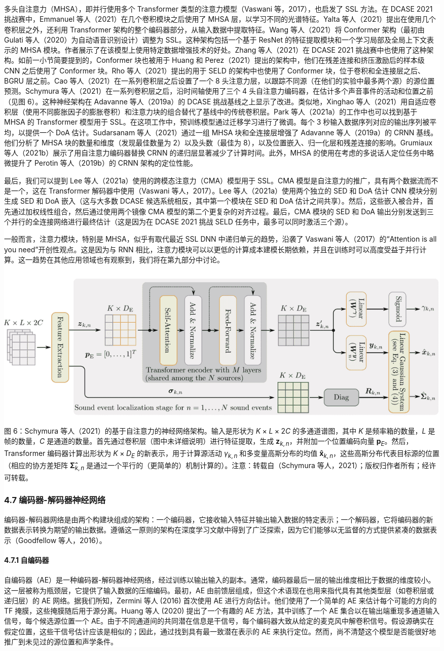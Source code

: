 多头自注意力（MHSA），即并行使用多个 Transformer 类型的注意力模型（Vaswani 等，2017），也启发了 SSL 方法。在 DCASE 2021 挑战赛中，Emmanuel 等人（2021）在几个卷积模块之后使用了 MHSA 层，以学习不同的光谱特征。Yalta 等人（2021）提出在使用几个卷积层之外，还利用 Transformer 架构的整个编码器部分，从输入数据中提取特征。Wang 等人（2021）将 Conformer 架构（最初由 Gulati 等人（2020）为自动语音识别设计）调整为 SSL。这种架构包括一个基于 ResNet 的特征提取模块和一个学习局部及全局上下文表示的 MHSA 模块。作者展示了在该模型上使用特定数据增强技术的好处。Zhang 等人（2021）在 DCASE 2021 挑战赛中也使用了这种架构。如前一小节简要提到的，Conformer 块也被用于 Huang 和 Perez（2021）提出的架构中，他们在残差连接和挤压激励后的样本级 CNN 之后使用了 Conformer 块。Rho 等人（2021）提出的用于 SELD 的架构中也使用了 Conformer 块，位于卷积和全连接层之后、BGRU 层之前。Cao 等人（2021）在一系列卷积层之后设置了一个 8 头注意力层，以跟踪不同源（在他们的实验中最多两个源）的源位置预测。Schymura 等人（2021）在一系列卷积层之后，沿时间轴使用了三个 4 头自注意力编码器，在估计多个声音事件的活动和位置之前（见图 6）。这种神经架构在 Adavanne 等人（2019a）的 DCASE 挑战基线之上显示了改进。类似地，Xinghao 等人（2021）用自适应卷积层（使用不同膨胀因子的膨胀卷积）和注意力块的组合替代了基线中的传统卷积层。Park 等人（2021a）的工作中也可以找到基于 MHSA 的 Transformer 模型用于 SSL。在这项工作中，预训练模型通过迁移学习进行了微调。每个 3 秒输入数据序列对应的输出序列被平均，以提供一个 DoA 估计。Sudarsanam 等人（2021）通过一组 MHSA 块和全连接层增强了 Adavanne 等人（2019a）的 CRNN 基线。他们分析了 MHSA 块的数量和维度（发现最佳数量为 2）以及头数（最佳为 8），以及位置嵌入、归一化层和残差连接的影响。Grumiaux 等人（2021b）展示了用自注意力编码器替换 CRNN 的递归层显著减少了计算时间。此外，MHSA 的使用在考虑的多说话人定位任务中略微提升了 Perotin 等人（2019b）的 CRNN 架构的定位性能。

最后，我们可以提到 Lee 等人（2021a）使用的跨模态注意力（CMA）模型用于 SSL。CMA 模型是自注意力的推广，具有两个数据流而不是一个，这在 Transformer 解码器中使用（Vaswani 等人，2017）。Lee 等人（2021a）使用两个独立的 SED 和 DoA 估计 CNN 模块分别生成 SED 和 DoA 嵌入（这与大多数 DCASE 候选系统相反，其中第一个模块在 SED 和 DoA 估计之间共享）。然后，这些嵌入被合并，首先通过加权线性组合，然后通过使用两个镜像 CMA 模型的第二个更复杂的对齐过程。最后，CMA 模块的 SED 和 DoA 输出分别发送到三个并行的全连接网络进行最终估计（这是因为在 DCASE 2021 挑战 SELD 任务中，最多可以同时激活三个源）。

一般而言，注意力模块，特别是 MHSA，似乎有取代最近 SSL DNN 中递归单元的趋势，沿袭了 Vaswani 等人（2017）的“Attention is all you need”开创性观点。这是因为与 RNN 相比，注意力模块可以以更低的计算成本建模长期依赖，并且在训练时可以高度受益于并行计算。这一趋势在其他应用领域也有观察到，我们将在第九部分中讨论。

![参见说明](img/605570d53ad3f9758574a3c94c970a8a.png)

图 6：Schymura 等人（2021）的基于自注意力的神经网络架构。输入是形状为 $K\times L\times 2C$ 的多通道谱图，其中 $K$ 是频率箱的数量，$L$ 是帧的数量，$C$ 是通道的数量。首先通过卷积层（图中未详细说明）进行特征提取，生成 $\mathbf{z}_{k,n}$，并附加一个位置编码向量 $\mathbf{p}_{E}$。然后，Transformer 编码器计算出形状为 $K\times D_{E}$ 的新表示，用于计算源活动 $\gamma_{k,n}$ 和多变量高斯分布的均值 $\mathbf{\hat{x}}_{k,n}$，这些高斯分布代表目标源的位置（相应的协方差矩阵 $\mathbf{\hat{\Sigma}}_{k,n}$ 是通过一个平行的（更简单的）机制计算的）。注意：转载自（Schymura 等人，2021）；版权归作者所有；经许可转载。

### 4.7 编码器-解码器神经网络

编码器-解码器网络是由两个构建块组成的架构：一个编码器，它接收输入特征并输出输入数据的特定表示；一个解码器，它将编码器的新数据表示转换为期望的输出数据。遵循这一原则的架构在深度学习文献中得到了广泛探索，因为它们能够以无监督的方式提供紧凑的数据表示（Goodfellow 等人，2016）。

#### 4.7.1 自编码器

自编码器（AE）是一种编码器-解码器神经网络，经过训练以输出输入的副本。通常，编码器最后一层的输出维度相比于数据的维度较小。这一层被称为瓶颈层，它提供了输入数据的压缩编码。最初，AE 由前馈层组成，但这个术语现在也用来指代具有其他类型层（如卷积层或递归层）的 AE 网络。据我们所知，Zermini 等人 (2016) 首次使用 AE 进行方向估计。他们使用了一个简单的 AE 来估计每个可能的方向的 TF 掩膜，这些掩膜随后用于源分离。Huang 等人 (2020) 提出了一个有趣的 AE 方法，其中训练了一个 AE 集合以在输出端重现多通道输入信号，每个候选源位置一个 AE。由于不同通道间的共同潜在信息是干信号，每个编码器大致从给定的麦克风中解卷积信号。假设源确实在假定位置，这些干信号估计应该是相似的；因此，通过找到具有最一致潜在表示的 AE 来执行定位。然而，尚不清楚这个模型是否能很好地推广到未见过的源位置和声学条件。
